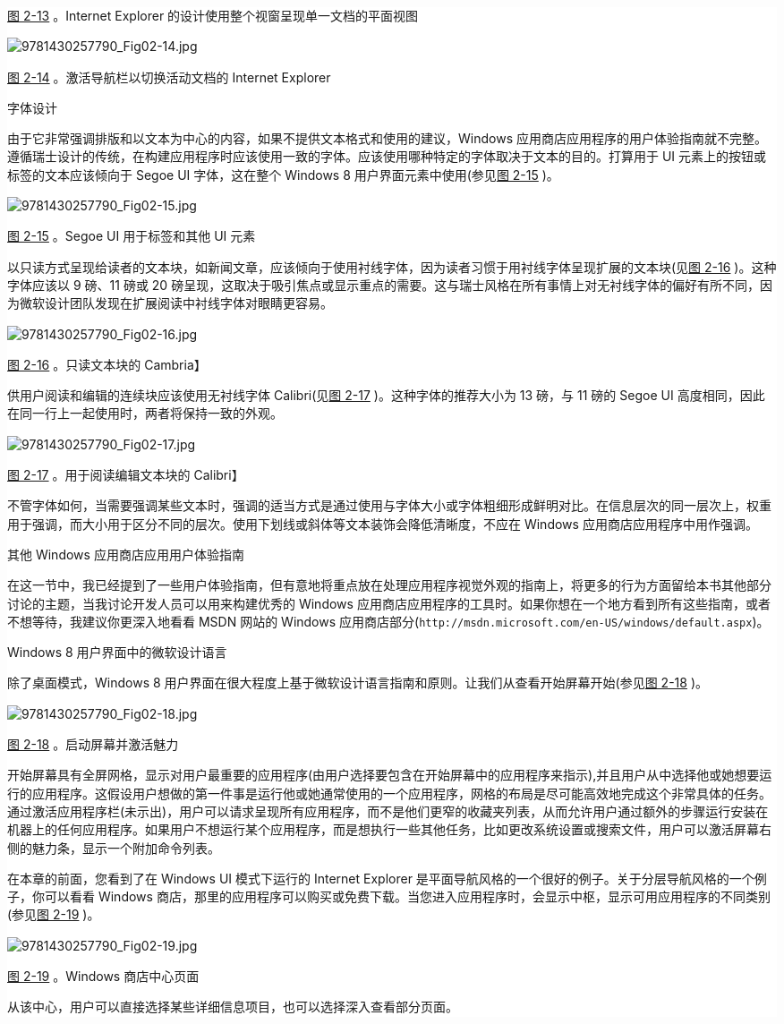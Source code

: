 [图 2-13](#_Fig13) 。Internet Explorer 的设计使用整个视窗呈现单一文档的平面视图

![9781430257790_Fig02-14.jpg](images/9781430257790_Fig02-14.jpg)

[图 2-14](#_Fig14) 。激活导航栏以切换活动文档的 Internet Explorer

字体设计

由于它非常强调排版和以文本为中心的内容，如果不提供文本格式和使用的建议，Windows 应用商店应用程序的用户体验指南就不完整。遵循瑞士设计的传统，在构建应用程序时应该使用一致的字体。应该使用哪种特定的字体取决于文本的目的。打算用于 UI 元素上的按钮或标签的文本应该倾向于 Segoe UI 字体，这在整个 Windows 8 用户界面元素中使用(参见[图 2-15](#Fig15) )。

![9781430257790_Fig02-15.jpg](images/9781430257790_Fig02-15.jpg)

[图 2-15](#_Fig15) 。Segoe UI 用于标签和其他 UI 元素

以只读方式呈现给读者的文本块，如新闻文章，应该倾向于使用衬线字体，因为读者习惯于用衬线字体呈现扩展的文本块(见[图 2-16](#Fig16) )。这种字体应该以 9 磅、11 磅或 20 磅呈现，这取决于吸引焦点或显示重点的需要。这与瑞士风格在所有事情上对无衬线字体的偏好有所不同，因为微软设计团队发现在扩展阅读中衬线字体对眼睛更容易。

![9781430257790_Fig02-16.jpg](images/9781430257790_Fig02-16.jpg)

[图 2-16](#_Fig16) 。只读文本块的 Cambria】

供用户阅读和编辑的连续块应该使用无衬线字体 Calibri(见[图 2-17](#Fig17) )。这种字体的推荐大小为 13 磅，与 11 磅的 Segoe UI 高度相同，因此在同一行上一起使用时，两者将保持一致的外观。

![9781430257790_Fig02-17.jpg](images/9781430257790_Fig02-17.jpg)

[图 2-17](#_Fig17) 。用于阅读编辑文本块的 Calibri】

不管字体如何，当需要强调某些文本时，强调的适当方式是通过使用与字体大小或字体粗细形成鲜明对比。在信息层次的同一层次上，权重用于强调，而大小用于区分不同的层次。使用下划线或斜体等文本装饰会降低清晰度，不应在 Windows 应用商店应用程序中用作强调。

其他 Windows 应用商店应用用户体验指南

在这一节中，我已经提到了一些用户体验指南，但有意地将重点放在处理应用程序视觉外观的指南上，将更多的行为方面留给本书其他部分讨论的主题，当我讨论开发人员可以用来构建优秀的 Windows 应用商店应用程序的工具时。如果你想在一个地方看到所有这些指南，或者不想等待，我建议你更深入地看看 MSDN 网站的 Windows 应用商店部分(`http://msdn.microsoft.com/en-US/windows/default.aspx`)。

Windows 8 用户界面中的微软设计语言

除了桌面模式，Windows 8 用户界面在很大程度上基于微软设计语言指南和原则。让我们从查看开始屏幕开始(参见[图 2-18](#Fig18) )。

![9781430257790_Fig02-18.jpg](images/9781430257790_Fig02-18.jpg)

[图 2-18](#_Fig18) 。启动屏幕并激活魅力

开始屏幕具有全屏网格，显示对用户最重要的应用程序(由用户选择要包含在开始屏幕中的应用程序来指示),并且用户从中选择他或她想要运行的应用程序。这假设用户想做的第一件事是运行他或她通常使用的一个应用程序，网格的布局是尽可能高效地完成这个非常具体的任务。通过激活应用程序栏(未示出)，用户可以请求呈现所有应用程序，而不是他们更窄的收藏夹列表，从而允许用户通过额外的步骤运行安装在机器上的任何应用程序。如果用户不想运行某个应用程序，而是想执行一些其他任务，比如更改系统设置或搜索文件，用户可以激活屏幕右侧的魅力条，显示一个附加命令列表。

在本章的前面，您看到了在 Windows UI 模式下运行的 Internet Explorer 是平面导航风格的一个很好的例子。关于分层导航风格的一个例子，你可以看看 Windows 商店，那里的应用程序可以购买或免费下载。当您进入应用程序时，会显示中枢，显示可用应用程序的不同类别(参见[图 2-19](#Fig19) )。

![9781430257790_Fig02-19.jpg](images/9781430257790_Fig02-19.jpg)

[图 2-19](#_Fig19) 。Windows 商店中心页面

从该中心，用户可以直接选择某些详细信息项目，也可以选择深入查看部分页面。
